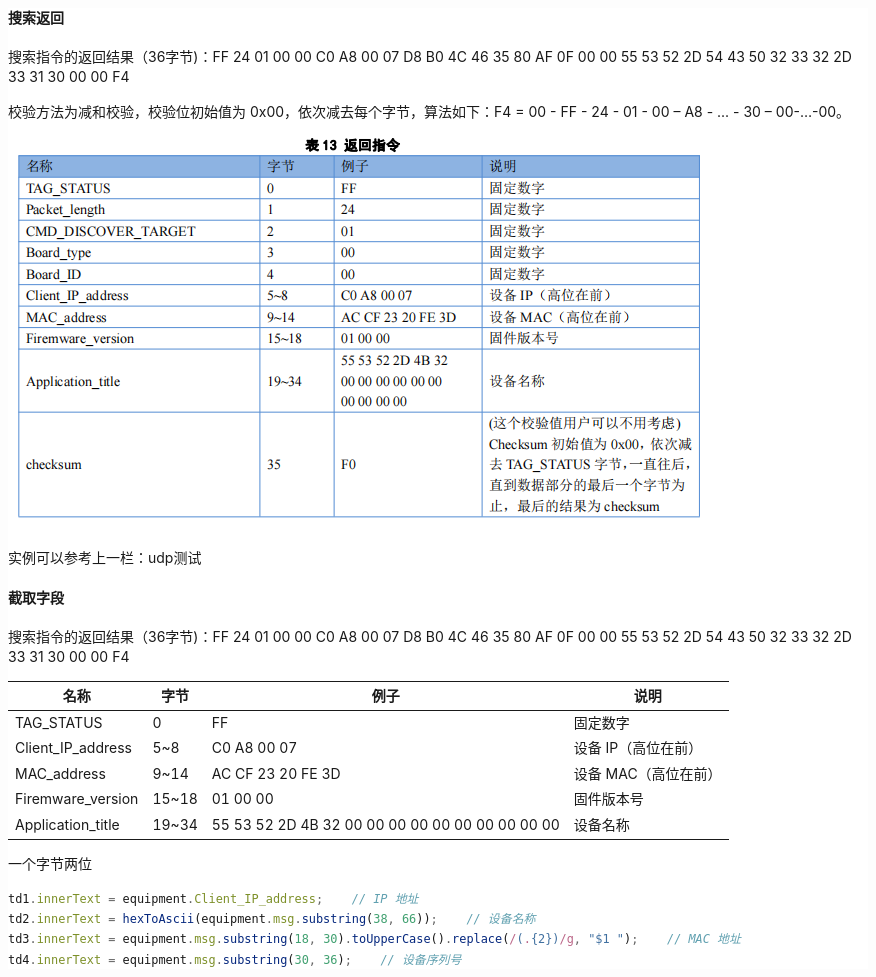 #### 搜索返回

搜索指令的返回结果（36字节)：FF 24 01 00 00 C0 A8 00 07 D8 B0 4C 46 35 80 AF 0F 00 00 55 53 52 2D 54 43
50 32 33 32 2D 33 31 30 00 00 F4

校验方法为减和校验，校验位初始值为 0x00，依次减去每个字节，算法如下：F4 = 00 - FF - 24 - 01 - 00 – A8 - ... - 30 – 00-…-00。

![Alt text](./img/backcmd.png)

实例可以参考上一栏：udp测试

#### 截取字段

搜索指令的返回结果（36字节)：FF 24 01 00 00 C0 A8 00 07 D8 B0 4C 46 35 80 AF 0F 00 00 55 53 52 2D 54 43
50 32 33 32 2D 33 31 30 00 00 F4

|名称|字节|例子|说明|
|-|-|-|-|
|TAG_STATUS| 0| FF| 固定数字|
|Client_IP_address| 5~8| C0 A8 00 07| 设备 IP（高位在前）|
|MAC_address      | 9~14 |AC CF 23 20 FE 3D| 设备 MAC（高位在前）|
|Firemware_version |15~18 |01 00 00| 固件版本号|
|Application_title| 19~34|55 53 52 2D 4B 32 00 00 00 00 00 00 00 00 00 00|设备名称|

一个字节两位

```js
td1.innerText = equipment.Client_IP_address;    // IP 地址
td2.innerText = hexToAscii(equipment.msg.substring(38, 66));    // 设备名称
td3.innerText = equipment.msg.substring(18, 30).toUpperCase().replace(/(.{2})/g, "$1 ");    // MAC 地址
td4.innerText = equipment.msg.substring(30, 36);    // 设备序列号
```
